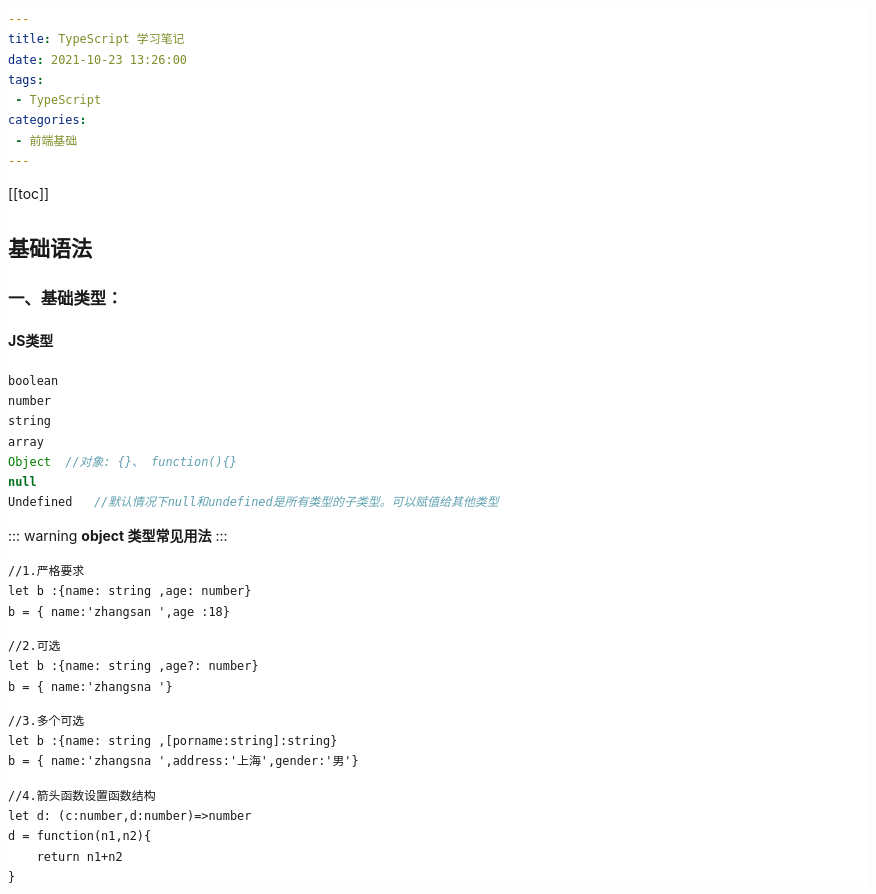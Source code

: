 ```yaml
---
title: TypeScript 学习笔记
date: 2021-10-23 13:26:00
tags:
 - TypeScript
categories: 
 - 前端基础
---
```




 [[toc]]





## 基础语法

### 一、基础类型：

#### JS类型

```js
boolean
number
string
array
Object	//对象: {}、 function(){}
null
Undefined	//默认情况下null和undefined是所有类型的子类型。可以赋值给其他类型
```

::: warning
 **object 类型常见用法**
:::

```tsx
//1.严格要求
let b :{name: string ,age: number}
b = { name:'zhangsan ',age :18}
```

```tsx
//2.可选
let b :{name: string ,age?: number}
b = { name:'zhangsna '}
```

```tsx
//3.多个可选
let b :{name: string ,[porname:string]:string}
b = { name:'zhangsna ',address:'上海',gender:'男'}
```

```tsx
//4.箭头函数设置函数结构
let d: (c:number,d:number)=>number
d = function(n1,n2){
    return n1+n2
}
```
